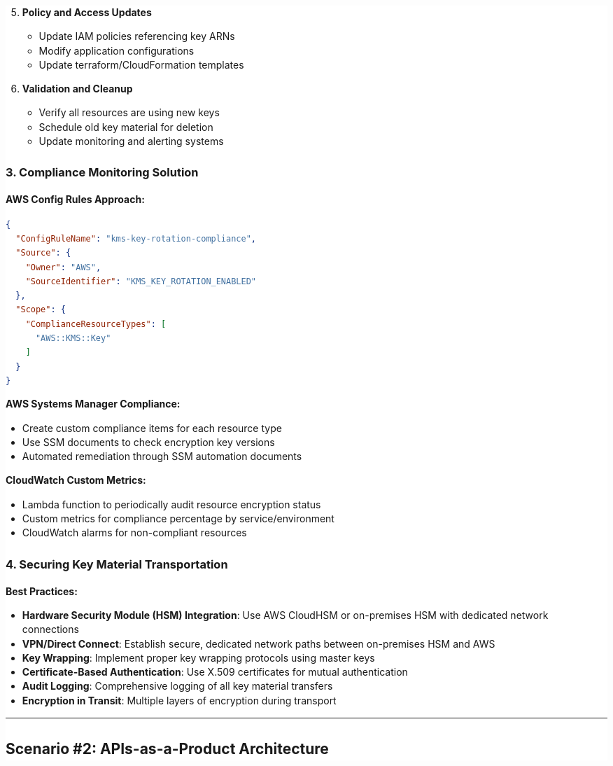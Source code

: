 5. **Policy and Access Updates**
   - Update IAM policies referencing key ARNs
   - Modify application configurations
   - Update terraform/CloudFormation templates

6. **Validation and Cleanup**
   - Verify all resources are using new keys
   - Schedule old key material for deletion
   - Update monitoring and alerting systems

### 3. Compliance Monitoring Solution

**AWS Config Rules Approach:**
```json
{
  "ConfigRuleName": "kms-key-rotation-compliance",
  "Source": {
    "Owner": "AWS",
    "SourceIdentifier": "KMS_KEY_ROTATION_ENABLED"
  },
  "Scope": {
    "ComplianceResourceTypes": [
      "AWS::KMS::Key"
    ]
  }
}
```

**AWS Systems Manager Compliance:**
- Create custom compliance items for each resource type
- Use SSM documents to check encryption key versions
- Automated remediation through SSM automation documents

**CloudWatch Custom Metrics:**
- Lambda function to periodically audit resource encryption status
- Custom metrics for compliance percentage by service/environment
- CloudWatch alarms for non-compliant resources

### 4. Securing Key Material Transportation

**Best Practices:**
- **Hardware Security Module (HSM) Integration**: Use AWS CloudHSM or on-premises HSM with dedicated network connections
- **VPN/Direct Connect**: Establish secure, dedicated network paths between on-premises HSM and AWS
- **Key Wrapping**: Implement proper key wrapping protocols using master keys
- **Certificate-Based Authentication**: Use X.509 certificates for mutual authentication
- **Audit Logging**: Comprehensive logging of all key material transfers
- **Encryption in Transit**: Multiple layers of encryption during transport

---

## Scenario #2: APIs-as-a-Product Architecture

